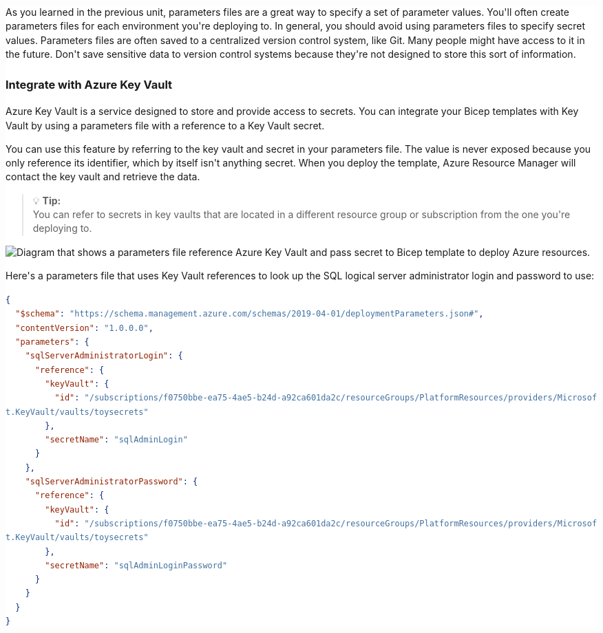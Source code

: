 As you learned in the previous unit, parameters files are a great way to specify a set of parameter values. You'll often create parameters files for each environment you're deploying to. In general, you should avoid using parameters files to specify secret values. Parameters files are often saved to a centralized version control system, like Git. Many people might have access to it in the future. Don't save sensitive data to version control systems because they're not designed to store this sort of information.

### Integrate with Azure Key Vault

Azure Key Vault is a service designed to store and provide access to secrets. You can integrate your Bicep templates with Key Vault by using a parameters file with a reference to a Key Vault secret.

You can use this feature by referring to the key vault and secret in your parameters file. The value is never exposed because you only reference its identifier, which by itself isn't anything secret. When you deploy the template, Azure Resource Manager will contact the key vault and retrieve the data.

> 💡 **Tip:**  
    You can refer to secrets in key vaults that are located in a different resource group or subscription from the one you're deploying to.

![Diagram that shows a parameters file reference Azure Key Vault and pass secret to Bicep template to deploy Azure resources.](https://learn.microsoft.com/en-us/training/modules/build-reusable-bicep-templates-parameters/media/5-parameter-file-key-vault.png)

Here's a parameters file that uses Key Vault references to look up the SQL logical server administrator login and password to use:
```json
{
  "$schema": "https://schema.management.azure.com/schemas/2019-04-01/deploymentParameters.json#",
  "contentVersion": "1.0.0.0",
  "parameters": {
    "sqlServerAdministratorLogin": {
      "reference": {
        "keyVault": {
          "id": "/subscriptions/f0750bbe-ea75-4ae5-b24d-a92ca601da2c/resourceGroups/PlatformResources/providers/Microsoft.KeyVault/vaults/toysecrets"
        },
        "secretName": "sqlAdminLogin"
      }
    },
    "sqlServerAdministratorPassword": {
      "reference": {
        "keyVault": {
          "id": "/subscriptions/f0750bbe-ea75-4ae5-b24d-a92ca601da2c/resourceGroups/PlatformResources/providers/Microsoft.KeyVault/vaults/toysecrets"
        },
        "secretName": "sqlAdminLoginPassword"
      }
    }
  }
}
```